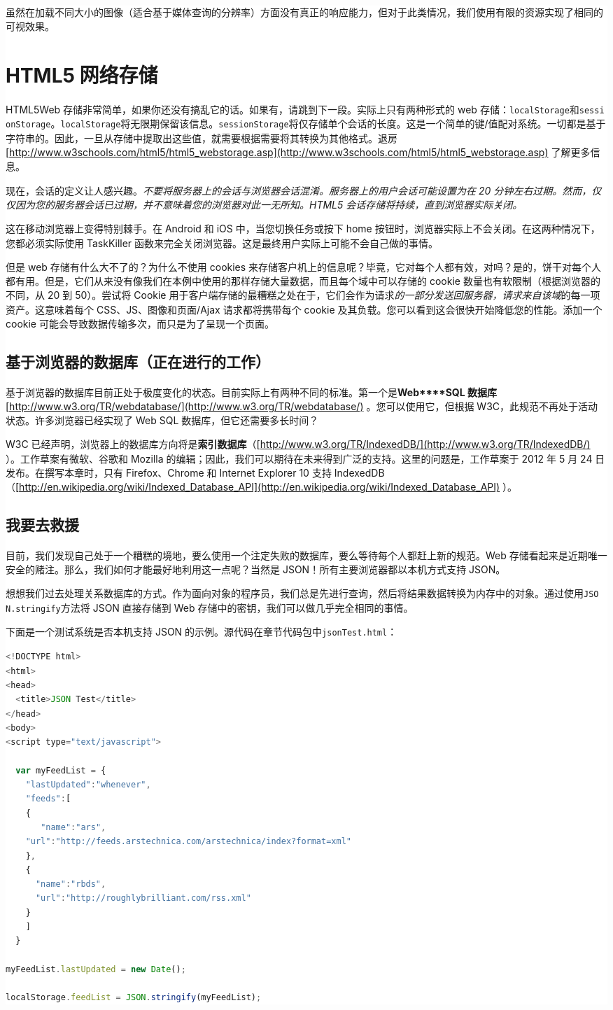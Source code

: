 虽然在加载不同大小的图像（适合基于媒体查询的分辨率）方面没有真正的响应能力，但对于此类情况，我们使用有限的资源实现了相同的可视效果。

# HTML5 网络存储

HTML5Web 存储非常简单，如果你还没有搞乱它的话。如果有，请跳到下一段。实际上只有两种形式的 web 存储：`localStorage`和`sessionStorage`。`localStorage`将无限期保留该信息。`sessionStorage`将仅存储单个会话的长度。这是一个简单的键/值配对系统。一切都是基于字符串的。因此，一旦从存储中提取出这些值，就需要根据需要将其转换为其他格式。退房[http://www.w3schools.com/html5/html5_webstorage.asp](http://www.w3schools.com/html5/html5_webstorage.asp) 了解更多信息。

现在，会话的定义让人感兴趣。*不要将服务器上的会话与浏览器会话混淆。服务器上的用户会话可能设置为在 20 分钟左右过期。然而，仅仅因为您的服务器会话已过期，并不意味着您的浏览器对此一无所知。*HTML5 会话存储将持续，直到浏览器实际关闭。**

这在移动浏览器上变得特别棘手。在 Android 和 iOS 中，当您切换任务或按下 home 按钮时，浏览器实际上不会关闭。在这两种情况下，您都必须实际使用 TaskKiller 函数来完全关闭浏览器。这是最终用户实际上可能不会自己做的事情。

但是 web 存储有什么大不了的？为什么不使用 cookies 来存储客户机上的信息呢？毕竟，它对每个人都有效，对吗？是的，饼干对每个人都有用。但是，它们从来没有像我们在本例中使用的那样存储大量数据，而且每个域中可以存储的 cookie 数量也有软限制（根据浏览器的不同，从 20 到 50）。尝试将 Cookie 用于客户端存储的最糟糕之处在于，它们会作为请求*的一部分发送回服务器，请求来自该域*的每一项资产。这意味着每个 CSS、JS、图像和页面/Ajax 请求都将携带每个 cookie 及其负载。您可以看到这会很快开始降低您的性能。添加一个 cookie 可能会导致数据传输多次，而只是为了呈现一个页面。

## 基于浏览器的数据库（正在进行的工作）

基于浏览器的数据库目前正处于极度变化的状态。目前实际上有两种不同的标准。第一个是**Web****SQL 数据库**[http://www.w3.org/TR/webdatabase/](http://www.w3.org/TR/webdatabase/) 。您可以使用它，但根据 W3C，此规范不再处于活动状态。许多浏览器已经实现了 Web SQL 数据库，但它还需要多长时间？

W3C 已经声明，浏览器上的数据库方向将是**索引数据库**（[http://www.w3.org/TR/IndexedDB/](http://www.w3.org/TR/IndexedDB/) ）。工作草案有微软、谷歌和 Mozilla 的编辑；因此，我们可以期待在未来得到广泛的支持。这里的问题是，工作草案于 2012 年 5 月 24 日发布。在撰写本章时，只有 Firefox、Chrome 和 Internet Explorer 10 支持 IndexedDB（[http://en.wikipedia.org/wiki/Indexed_Database_API](http://en.wikipedia.org/wiki/Indexed_Database_API) ）。

## 我要去救援

目前，我们发现自己处于一个糟糕的境地，要么使用一个注定失败的数据库，要么等待每个人都赶上新的规范。Web 存储看起来是近期唯一安全的赌注。那么，我们如何才能最好地利用这一点呢？当然是 JSON！所有主要浏览器都以本机方式支持 JSON。

想想我们过去处理关系数据库的方式。作为面向对象的程序员，我们总是先进行查询，然后将结果数据转换为内存中的对象。通过使用`JSON.stringify`方法将 JSON 直接存储到 Web 存储中的密钥，我们可以做几乎完全相同的事情。

下面是一个测试系统是否本机支持 JSON 的示例。源代码在章节代码包中`jsonTest.html`：

```js
<!DOCTYPE html>  
<html>  
<head>   
  <title>JSON Test</title>  
</head>    
<body>    
<script type="text/javascript">   

  var myFeedList = {     
    "lastUpdated":"whenever",     
    "feeds":[        
    {         
       "name":"ars",         
    "url":"http://feeds.arstechnica.com/arstechnica/index?format=xml" 	    
    },       
    {       
      "name":"rbds",            
      "url":"http://roughlybrilliant.com/rss.xml"       
    }     
    ]   
  }     

myFeedList.lastUpdated = new Date(); 

localStorage.feedList = JSON.stringify(myFeedList);      
```